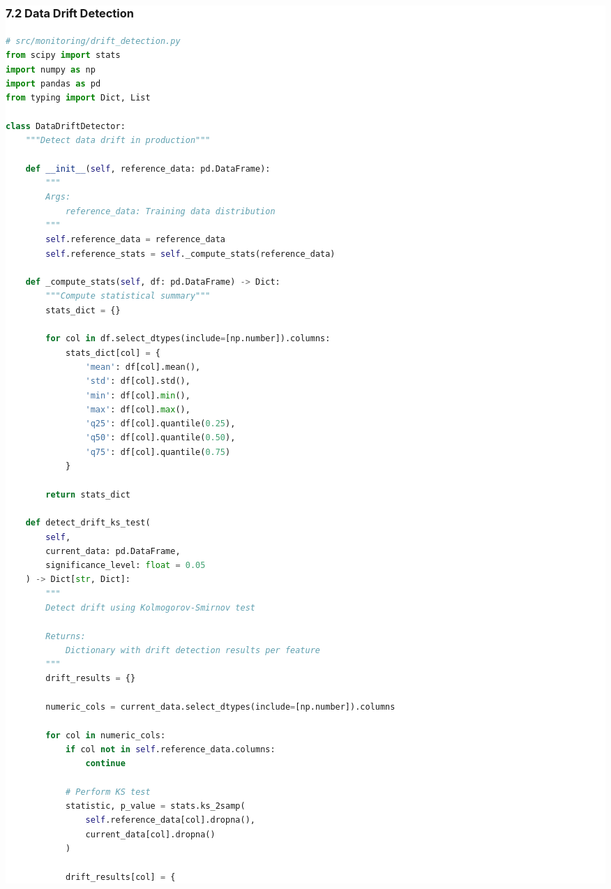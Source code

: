 ### 7.2 Data Drift Detection

```python
# src/monitoring/drift_detection.py
from scipy import stats
import numpy as np
import pandas as pd
from typing import Dict, List

class DataDriftDetector:
    """Detect data drift in production"""

    def __init__(self, reference_data: pd.DataFrame):
        """
        Args:
            reference_data: Training data distribution
        """
        self.reference_data = reference_data
        self.reference_stats = self._compute_stats(reference_data)

    def _compute_stats(self, df: pd.DataFrame) -> Dict:
        """Compute statistical summary"""
        stats_dict = {}

        for col in df.select_dtypes(include=[np.number]).columns:
            stats_dict[col] = {
                'mean': df[col].mean(),
                'std': df[col].std(),
                'min': df[col].min(),
                'max': df[col].max(),
                'q25': df[col].quantile(0.25),
                'q50': df[col].quantile(0.50),
                'q75': df[col].quantile(0.75)
            }

        return stats_dict

    def detect_drift_ks_test(
        self,
        current_data: pd.DataFrame,
        significance_level: float = 0.05
    ) -> Dict[str, Dict]:
        """
        Detect drift using Kolmogorov-Smirnov test

        Returns:
            Dictionary with drift detection results per feature
        """
        drift_results = {}

        numeric_cols = current_data.select_dtypes(include=[np.number]).columns

        for col in numeric_cols:
            if col not in self.reference_data.columns:
                continue

            # Perform KS test
            statistic, p_value = stats.ks_2samp(
                self.reference_data[col].dropna(),
                current_data[col].dropna()
            )

            drift_results[col] = {
```